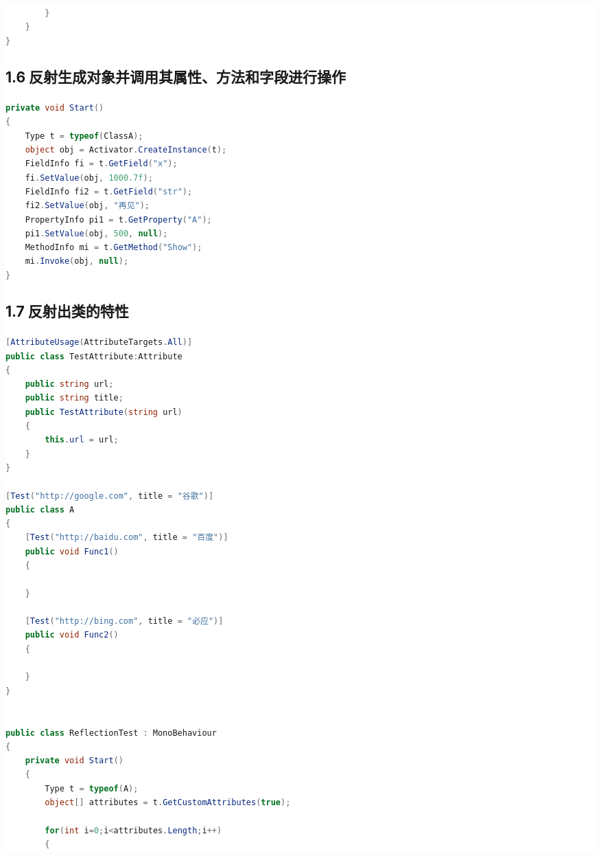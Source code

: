 ```c#
        }
    }
}
```

## 1.6  反射生成对象并调用其属性、方法和字段进行操作

```c#
private void Start()
{
    Type t = typeof(ClassA);
    object obj = Activator.CreateInstance(t);
    FieldInfo fi = t.GetField("x");
    fi.SetValue(obj, 1000.7f);
    FieldInfo fi2 = t.GetField("str");
    fi2.SetValue(obj, "再见");
    PropertyInfo pi1 = t.GetProperty("A");
    pi1.SetValue(obj, 500, null);
    MethodInfo mi = t.GetMethod("Show");
    mi.Invoke(obj, null);
}
```

## 1.7  反射出类的特性

```c#
[AttributeUsage(AttributeTargets.All)]
public class TestAttribute:Attribute
{
    public string url;
    public string title;
    public TestAttribute(string url)
    {
        this.url = url;
    }
}

[Test("http://google.com", title = "谷歌")]
public class A
{
    [Test("http://baidu.com", title = "百度")]
    public void Func1()
    {

    }

    [Test("http://bing.com", title = "必应")]
    public void Func2()
    {

    }
}


public class ReflectionTest : MonoBehaviour
{
    private void Start()
    {
        Type t = typeof(A);
        object[] attributes = t.GetCustomAttributes(true);

        for(int i=0;i<attributes.Length;i++)
        {
```